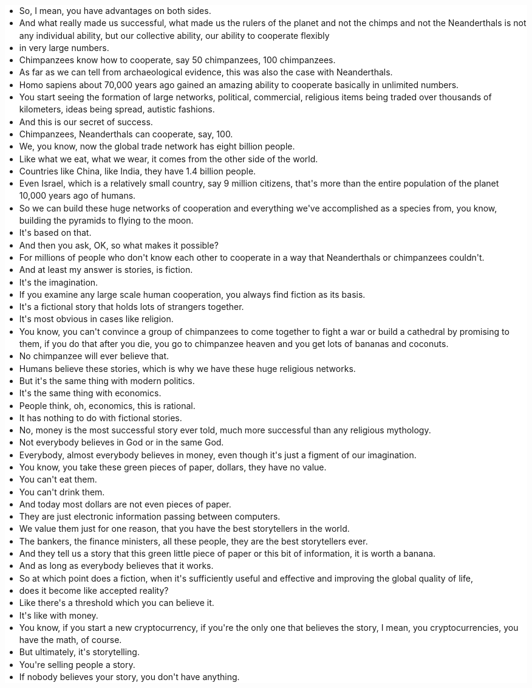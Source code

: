 *  So, I mean, you have advantages on both sides.
*  And what really made us successful, what made us the rulers of the planet and not the chimps and not the Neanderthals is not any individual ability, but our collective ability, our ability to cooperate flexibly
*  in very large numbers.
*  Chimpanzees know how to cooperate, say 50 chimpanzees, 100 chimpanzees.
*  As far as we can tell from archaeological evidence, this was also the case with Neanderthals.
*  Homo sapiens about 70,000 years ago gained an amazing ability to cooperate basically in unlimited numbers.
*  You start seeing the formation of large networks, political, commercial, religious items being traded over thousands of kilometers, ideas being spread, autistic fashions.
*  And this is our secret of success.
*  Chimpanzees, Neanderthals can cooperate, say, 100.
*  We, you know, now the global trade network has eight billion people.
*  Like what we eat, what we wear, it comes from the other side of the world.
*  Countries like China, like India, they have 1.4 billion people.
*  Even Israel, which is a relatively small country, say 9 million citizens, that's more than the entire population of the planet 10,000 years ago of humans.
*  So we can build these huge networks of cooperation and everything we've accomplished as a species from, you know, building the pyramids to flying to the moon.
*  It's based on that.
*  And then you ask, OK, so what makes it possible?
*  For millions of people who don't know each other to cooperate in a way that Neanderthals or chimpanzees couldn't.
*  And at least my answer is stories, is fiction.
*  It's the imagination.
*  If you examine any large scale human cooperation, you always find fiction as its basis.
*  It's a fictional story that holds lots of strangers together.
*  It's most obvious in cases like religion.
*  You know, you can't convince a group of chimpanzees to come together to fight a war or build a cathedral by promising to them, if you do that after you die, you go to chimpanzee heaven and you get lots of bananas and coconuts.
*  No chimpanzee will ever believe that.
*  Humans believe these stories, which is why we have these huge religious networks.
*  But it's the same thing with modern politics.
*  It's the same thing with economics.
*  People think, oh, economics, this is rational.
*  It has nothing to do with fictional stories.
*  No, money is the most successful story ever told, much more successful than any religious mythology.
*  Not everybody believes in God or in the same God.
*  Everybody, almost everybody believes in money, even though it's just a figment of our imagination.
*  You know, you take these green pieces of paper, dollars, they have no value.
*  You can't eat them.
*  You can't drink them.
*  And today most dollars are not even pieces of paper.
*  They are just electronic information passing between computers.
*  We value them just for one reason, that you have the best storytellers in the world.
*  The bankers, the finance ministers, all these people, they are the best storytellers ever.
*  And they tell us a story that this green little piece of paper or this bit of information, it is worth a banana.
*  And as long as everybody believes that it works.
*  So at which point does a fiction, when it's sufficiently useful and effective and improving the global quality of life,
*  does it become like accepted reality?
*  Like there's a threshold which you can believe it.
*  It's like with money.
*  You know, if you start a new cryptocurrency, if you're the only one that believes the story, I mean, you cryptocurrencies, you have the math, of course.
*  But ultimately, it's storytelling.
*  You're selling people a story.
*  If nobody believes your story, you don't have anything.